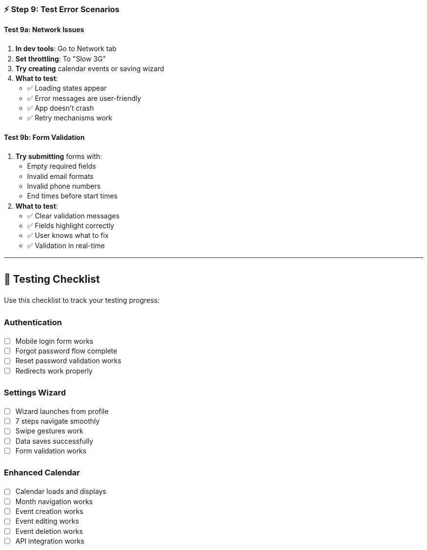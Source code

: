 
### **⚡ Step 9: Test Error Scenarios**

#### **Test 9a: Network Issues**
1. **In dev tools**: Go to Network tab
2. **Set throttling**: To "Slow 3G"
3. **Try creating** calendar events or saving wizard
4. **What to test**:
   - ✅ Loading states appear
   - ✅ Error messages are user-friendly
   - ✅ App doesn't crash
   - ✅ Retry mechanisms work

#### **Test 9b: Form Validation**
1. **Try submitting** forms with:
   - Empty required fields
   - Invalid email formats
   - Invalid phone numbers
   - End times before start times
2. **What to test**:
   - ✅ Clear validation messages
   - ✅ Fields highlight correctly
   - ✅ User knows what to fix
   - ✅ Validation in real-time

---

## 📝 **Testing Checklist**

Use this checklist to track your testing progress:

### **Authentication** 
- [ ] Mobile login form works
- [ ] Forgot password flow complete
- [ ] Reset password validation works
- [ ] Redirects work properly

### **Settings Wizard**
- [ ] Wizard launches from profile
- [ ] 7 steps navigate smoothly
- [ ] Swipe gestures work
- [ ] Data saves successfully
- [ ] Form validation works

### **Enhanced Calendar**
- [ ] Calendar loads and displays
- [ ] Month navigation works
- [ ] Event creation works
- [ ] Event editing works
- [ ] Event deletion works
- [ ] API integration works
